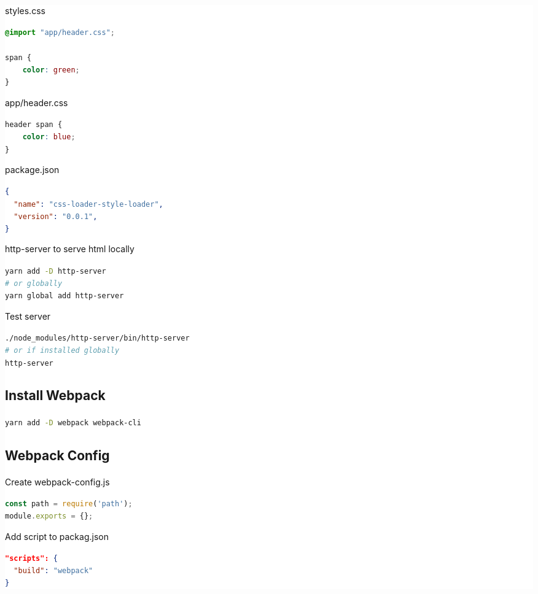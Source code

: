 styles.css
```css
@import "app/header.css";

span {
    color: green;
}
```

app/header.css
```css
header span {
    color: blue;
}
```

package.json
```json
{
  "name": "css-loader-style-loader",
  "version": "0.0.1",
}
```

http-server to serve html locally
```bash
yarn add -D http-server
# or globally
yarn global add http-server
```

Test server
```bash
./node_modules/http-server/bin/http-server
# or if installed globally
http-server
```

Install Webpack
--------------------------------------------------------------------------------
```bash
yarn add -D webpack webpack-cli
```

Webpack Config
--------------------------------------------------------------------------------
Create webpack-config.js
```javascript
const path = require('path');
module.exports = {};
```

Add script to packag.json
```json
"scripts": {
  "build": "webpack"
}
```
